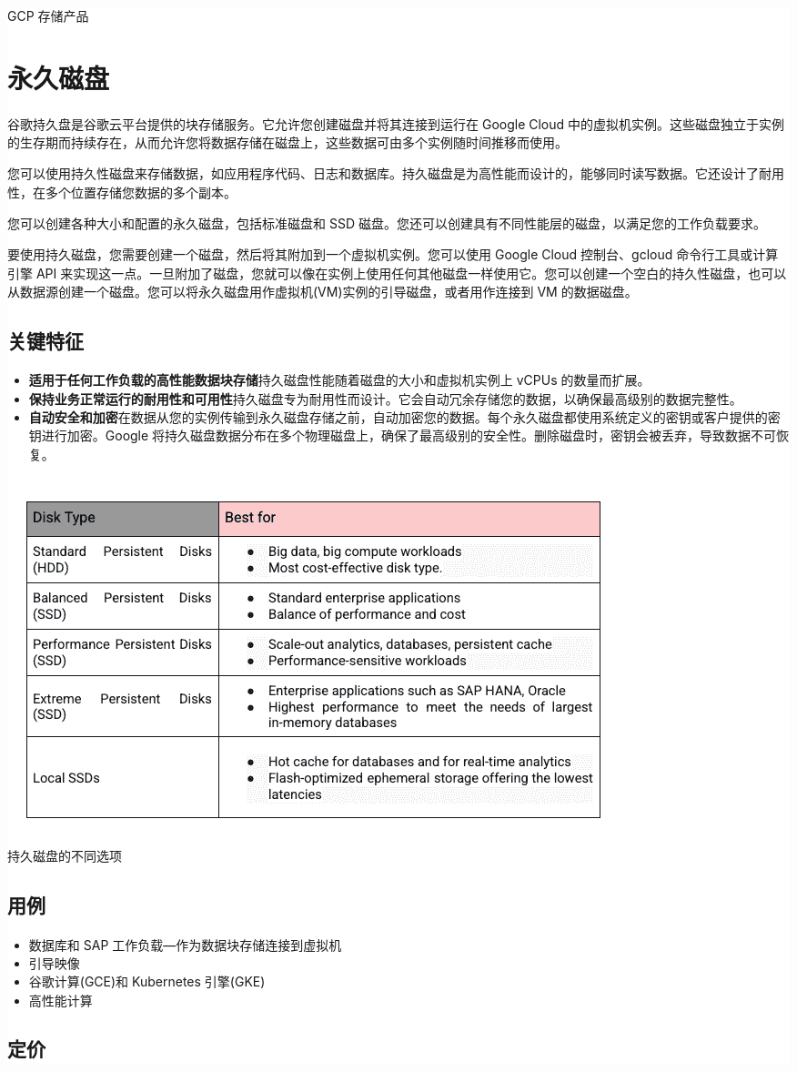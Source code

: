 GCP 存储产品

# 永久磁盘

谷歌持久盘是谷歌云平台提供的块存储服务。它允许您创建磁盘并将其连接到运行在 Google Cloud 中的虚拟机实例。这些磁盘独立于实例的生存期而持续存在，从而允许您将数据存储在磁盘上，这些数据可由多个实例随时间推移而使用。

您可以使用持久性磁盘来存储数据，如应用程序代码、日志和数据库。持久磁盘是为高性能而设计的，能够同时读写数据。它还设计了耐用性，在多个位置存储您数据的多个副本。

您可以创建各种大小和配置的永久磁盘，包括标准磁盘和 SSD 磁盘。您还可以创建具有不同性能层的磁盘，以满足您的工作负载要求。

要使用持久磁盘，您需要创建一个磁盘，然后将其附加到一个虚拟机实例。您可以使用 Google Cloud 控制台、gcloud 命令行工具或计算引擎 API 来实现这一点。一旦附加了磁盘，您就可以像在实例上使用任何其他磁盘一样使用它。您可以创建一个空白的持久性磁盘，也可以从数据源创建一个磁盘。您可以将永久磁盘用作虚拟机(VM)实例的引导磁盘，或者用作连接到 VM 的数据磁盘。

## 关键特征

*   **适用于任何工作负载的高性能数据块存储**持久磁盘性能随着磁盘的大小和虚拟机实例上 vCPUs 的数量而扩展。
*   **保持业务正常运行的耐用性和可用性**持久磁盘专为耐用性而设计。它会自动冗余存储您的数据，以确保最高级别的数据完整性。
*   **自动安全和加密**在数据从您的实例传输到永久磁盘存储之前，自动加密您的数据。每个永久磁盘都使用系统定义的密钥或客户提供的密钥进行加密。Google 将持久磁盘数据分布在多个物理磁盘上，确保了最高级别的安全性。删除磁盘时，密钥会被丢弃，导致数据不可恢复。

![](img/e4160c6d5b959caccde4023b2541151d.png)

持久磁盘的不同选项

## 用例

*   数据库和 SAP 工作负载—作为数据块存储连接到虚拟机
*   引导映像
*   谷歌计算(GCE)和 Kubernetes 引擎(GKE)
*   高性能计算

## 定价
